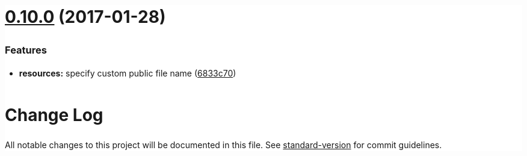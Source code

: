 <a name="0.10.0"></a>

# [0.10.0](https://github.com/webpack/file-loader/compare/v0.9.0...v0.10.0) (2017-01-28)

### Features

* **resources:** specify custom public file name ([6833c70](https://github.com/webpack/file-loader/commit/6833c70))

# Change Log

All notable changes to this project will be documented in this file.
See [standard-version](https://github.com/conventional-changelog/standard-version) for commit guidelines.
